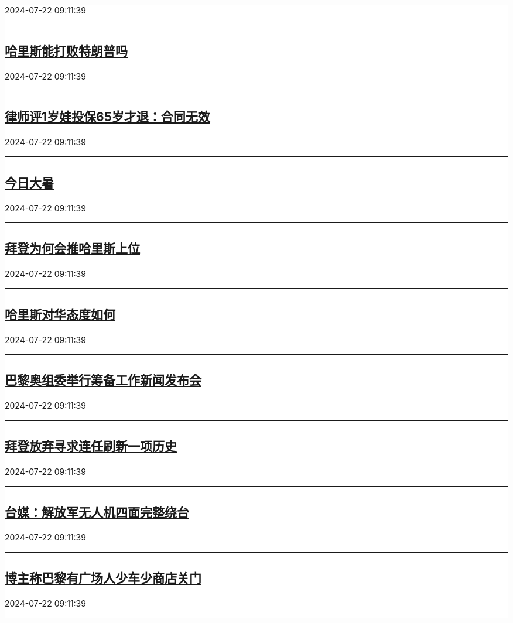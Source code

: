 2024-07-22 09:11:39

---
## [哈里斯能打败特朗普吗](https://www.toutiao.com/trending/7392927684709355045)

2024-07-22 09:11:39

---
## [律师评1岁娃投保65岁才退：合同无效](https://www.toutiao.com/trending/7393249809823612991)

2024-07-22 09:11:39

---
## [今日大暑](https://www.toutiao.com/trending/7393597064800272425)

2024-07-22 09:11:39

---
## [拜登为何会推哈里斯上位](https://www.toutiao.com/trending/7394340876333354535)

2024-07-22 09:11:39

---
## [哈里斯对华态度如何](https://www.toutiao.com/trending/7393165025029967387)

2024-07-22 09:11:39

---
## [巴黎奥组委举行筹备工作新闻发布会](https://www.toutiao.com/trending/7392384123979071538)

2024-07-22 09:11:39

---
## [拜登放弃寻求连任刷新一项历史](https://www.toutiao.com/trending/7392943863331098139)

2024-07-22 09:11:39

---
## [台媒：解放军无人机四面完整绕台](https://www.toutiao.com/trending/7394026816145063962)

2024-07-22 09:11:39

---
## [博主称巴黎有广场人少车少商店关门](https://www.toutiao.com/trending/7392448294032998419)

2024-07-22 09:11:39

---
